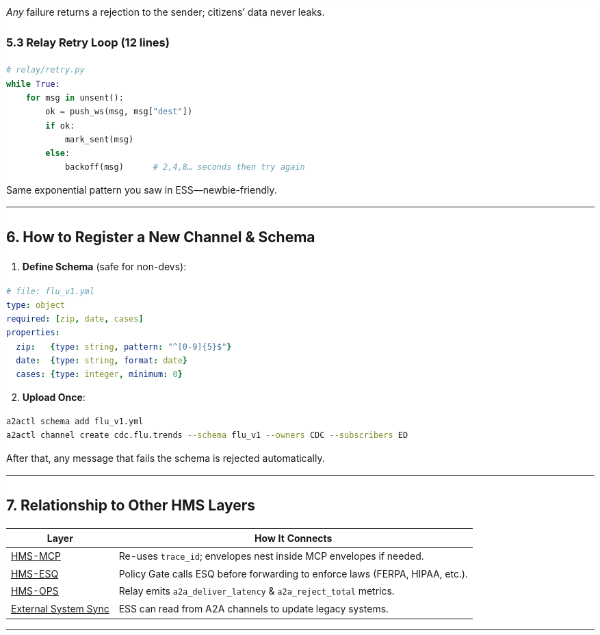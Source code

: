 *Any* failure returns a rejection to the sender; citizens’ data never leaks.

### 5.3 Relay Retry Loop (12 lines)

```python
# relay/retry.py
while True:
    for msg in unsent():
        ok = push_ws(msg, msg["dest"])
        if ok:
            mark_sent(msg)
        else:
            backoff(msg)      # 2,4,8… seconds then try again
```

Same exponential pattern you saw in ESS—newbie-friendly.

---

## 6. How to Register a New Channel & Schema

1. **Define Schema** (safe for non-devs):

```yaml
# file: flu_v1.yml
type: object
required: [zip, date, cases]
properties:
  zip:   {type: string, pattern: "^[0-9]{5}$"}
  date:  {type: string, format: date}
  cases: {type: integer, minimum: 0}
```

2. **Upload Once**:

```bash
a2actl schema add flu_v1.yml
a2actl channel create cdc.flu.trends --schema flu_v1 --owners CDC --subscribers ED
```

After that, any message that fails the schema is rejected automatically.

---

## 7. Relationship to Other HMS Layers

Layer | How It Connects
------|-----------------
[HMS-MCP](05_model_context_protocol__hms_mcp__.md) | Re-uses `trace_id`; envelopes nest inside MCP envelopes if needed.
[HMS-ESQ](10_compliance___legal_reasoner__hms_esq__.md) | Policy Gate calls ESQ before forwarding to enforce laws (FERPA, HIPAA, etc.).
[HMS-OPS](12_activity___operations_monitoring__hms_ops___hms_oms__.md) | Relay emits `a2a_deliver_latency` & `a2a_reject_total` metrics.
[External System Sync](13_external_system_synchronization_.md) | ESS can read from A2A channels to update legacy systems.

---